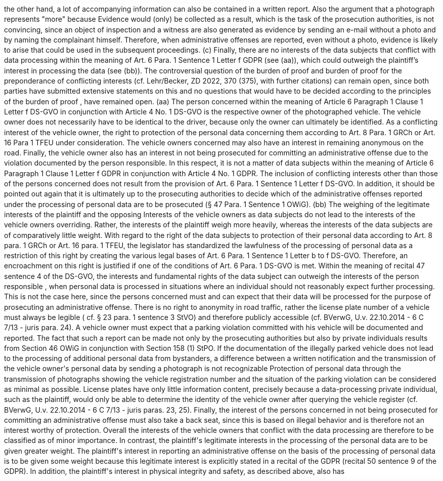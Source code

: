 the other hand, a lot of accompanying information can also be contained in a written report. Also the argument that a photograph represents "more" because Evidence would (only) be collected as a result, which is the task of the prosecution authorities, is not convincing, since an object of inspection and a witness are also generated as evidence by sending an e-mail without a photo and by naming the complainant himself. Therefore, when administrative offenses are reported, even without a photo, evidence is likely to arise that could be used in the subsequent proceedings. (c) Finally, there are no interests of the data subjects that conflict with data processing within the meaning of Art. 6 Para. 1 Sentence 1 Letter f GDPR (see (aa)), which could outweigh the plaintiff’s interest in processing the data (see (bb)). The controversial question of the burden of proof and burden of proof for the preponderance of conflicting interests (cf. Lehr/Becker, ZD 2022, 370 (375), with further citations) can remain open, since both parties have submitted extensive statements on this and no questions that would have to be decided according to the principles of the burden of proof , have remained open. (aa) The person concerned within the meaning of Article 6 Paragraph 1 Clause 1 Letter f DS-GVO in conjunction with Article 4 No. 1 DS-GVO is the respective owner of the photographed vehicle. The vehicle owner does not necessarily have to be identical to the driver, because only the owner can ultimately be identified. As a conflicting interest of the vehicle owner, the right to protection of the personal data concerning them according to Art. 8 Para. 1 GRCh or Art. 16 Para 1 TFEU under consideration. The vehicle owners concerned may also have an interest in remaining anonymous on the road. Finally, the vehicle owner also has an interest in not being prosecuted for committing an administrative offense due to the violation documented by the person responsible. In this respect, it is not a matter of data subjects within the meaning of Article 6 Paragraph 1 Clause 1 Letter f GDPR in conjunction with Article 4 No. 1 GDPR. The inclusion of conflicting interests other than those of the persons concerned does not result from the provision of Art. 6 Para. 1 Sentence 1 Letter f DS-GVO. In addition, it should be pointed out again that it is ultimately up to the prosecuting authorities to decide which of the administrative offenses reported under the processing of personal data are to be prosecuted (§ 47 Para. 1 Sentence 1 OWiG). (bb) The weighing of the legitimate interests of the plaintiff and the opposing Interests of the vehicle owners as data subjects do not lead to the interests of the vehicle owners overriding. Rather, the interests of the plaintiff weigh more heavily, whereas the interests of the data subjects are of comparatively little weight. With regard to the right of the data subjects to protection of their personal data according to Art. 8 para. 1 GRCh or Art. 16 para. 1 TFEU, the legislator has standardized the lawfulness of the processing of personal data as a restriction of this right by creating the various legal bases of Art. 6 Para. 1 Sentence 1 Letter b to f DS-GVO. Therefore, an encroachment on this right is justified if one of the conditions of Art. 6 Para. 1 DS-GVO is met. Within the meaning of recital 47 sentence 4 of the DS-GVO, the interests and fundamental rights of the data subject can outweigh the interests of the person responsible , when personal data is processed in situations where an individual should not reasonably expect further processing. This is not the case here, since the persons concerned must and can expect that their data will be processed for the purpose of prosecuting an administrative offense. There is no right to anonymity in road traffic, rather the license plate number of a vehicle must always be legible ( cf. § 23 para. 1 sentence 3 StVO) and therefore publicly accessible (cf. BVerwG, U.v. 22.10.2014 - 6 C 7/13 - juris para. 24). A vehicle owner must expect that a parking violation committed with his vehicle will be documented and reported. The fact that such a report can be made not only by the prosecuting authorities but also by private individuals results from Section 46 OWiG in conjunction with Section 158 (1) StPO. If the documentation of the illegally parked vehicle does not lead to the processing of additional personal data from bystanders, a difference between a written notification and the transmission of the vehicle owner's personal data by sending a photograph is not recognizable Protection of personal data through the transmission of photographs showing the vehicle registration number and the situation of the parking violation can be considered as minimal as possible. License plates have only little information content, precisely because a data-processing private individual, such as the plaintiff, would only be able to determine the identity of the vehicle owner after querying the vehicle register (cf. BVerwG, U.v. 22.10.2014 - 6 C 7/13 - juris paras. 23, 25). Finally, the interest of the persons concerned in not being prosecuted for committing an administrative offense must also take a back seat, since this is based on illegal behavior and is therefore not an interest worthy of protection. Overall the interests of the vehicle owners that conflict with the data processing are therefore to be classified as of minor importance. In contrast, the plaintiff's legitimate interests in the processing of the personal data are to be given greater weight. The plaintiff's interest in reporting an administrative offense on the basis of the processing of personal data is to be given some weight because this legitimate interest is explicitly stated in a recital of the GDPR (recital 50 sentence 9 of the GDPR). In addition, the plaintiff's interest in physical integrity and safety, as described above, also has